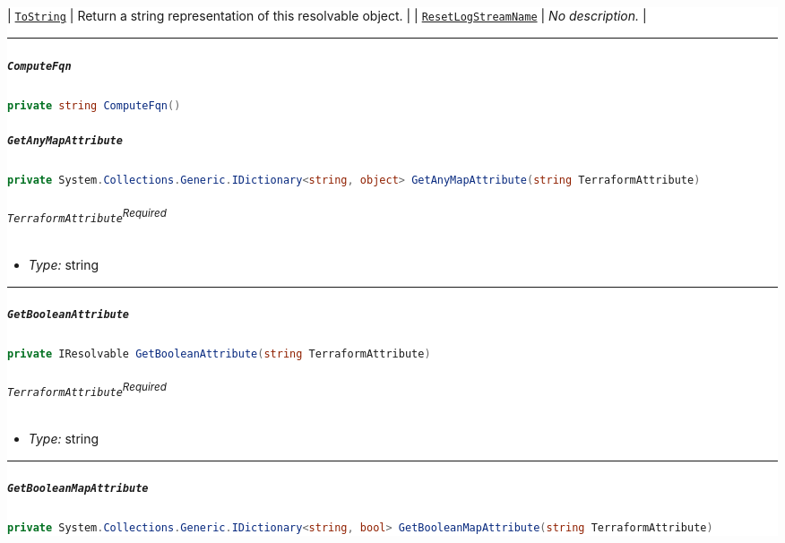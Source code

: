 | <code><a href="#@cdktf/provider-opentelekomcloud.ltsTransferV2.LtsTransferV2LogStreamsOutputReference.toString">ToString</a></code> | Return a string representation of this resolvable object. |
| <code><a href="#@cdktf/provider-opentelekomcloud.ltsTransferV2.LtsTransferV2LogStreamsOutputReference.resetLogStreamName">ResetLogStreamName</a></code> | *No description.* |

---

##### `ComputeFqn` <a name="ComputeFqn" id="@cdktf/provider-opentelekomcloud.ltsTransferV2.LtsTransferV2LogStreamsOutputReference.computeFqn"></a>

```csharp
private string ComputeFqn()
```

##### `GetAnyMapAttribute` <a name="GetAnyMapAttribute" id="@cdktf/provider-opentelekomcloud.ltsTransferV2.LtsTransferV2LogStreamsOutputReference.getAnyMapAttribute"></a>

```csharp
private System.Collections.Generic.IDictionary<string, object> GetAnyMapAttribute(string TerraformAttribute)
```

###### `TerraformAttribute`<sup>Required</sup> <a name="TerraformAttribute" id="@cdktf/provider-opentelekomcloud.ltsTransferV2.LtsTransferV2LogStreamsOutputReference.getAnyMapAttribute.parameter.terraformAttribute"></a>

- *Type:* string

---

##### `GetBooleanAttribute` <a name="GetBooleanAttribute" id="@cdktf/provider-opentelekomcloud.ltsTransferV2.LtsTransferV2LogStreamsOutputReference.getBooleanAttribute"></a>

```csharp
private IResolvable GetBooleanAttribute(string TerraformAttribute)
```

###### `TerraformAttribute`<sup>Required</sup> <a name="TerraformAttribute" id="@cdktf/provider-opentelekomcloud.ltsTransferV2.LtsTransferV2LogStreamsOutputReference.getBooleanAttribute.parameter.terraformAttribute"></a>

- *Type:* string

---

##### `GetBooleanMapAttribute` <a name="GetBooleanMapAttribute" id="@cdktf/provider-opentelekomcloud.ltsTransferV2.LtsTransferV2LogStreamsOutputReference.getBooleanMapAttribute"></a>

```csharp
private System.Collections.Generic.IDictionary<string, bool> GetBooleanMapAttribute(string TerraformAttribute)
```
